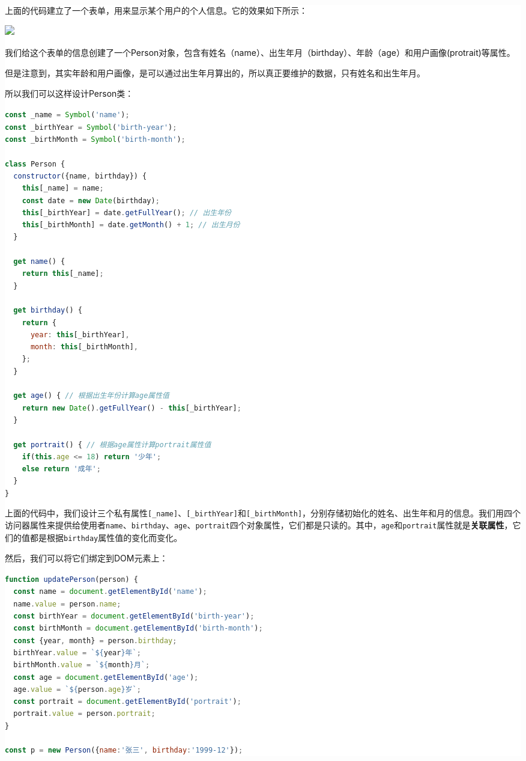 上面的代码建立了一个表单，用来显示某个用户的个人信息。它的效果如下所示：

![](https://p3-juejin.byteimg.com/tos-cn-i-k3u1fbpfcp/fe93f5cc3606404eb7bad669614a1c4f~tplv-k3u1fbpfcp-zoom-1.image)

我们给这个表单的信息创建了一个Person对象，包含有姓名（name）、出生年月（birthday）、年龄（age）和用户画像(protrait)等属性。

但是注意到，其实年龄和用户画像，是可以通过出生年月算出的，所以真正要维护的数据，只有姓名和出生年月。

所以我们可以这样设计Person类：

```js
const _name = Symbol('name');
const _birthYear = Symbol('birth-year');
const _birthMonth = Symbol('birth-month');

class Person {
  constructor({name, birthday}) {
    this[_name] = name;
    const date = new Date(birthday);
    this[_birthYear] = date.getFullYear(); // 出生年份
    this[_birthMonth] = date.getMonth() + 1; // 出生月份
  }
  
  get name() {
    return this[_name];
  }
  
  get birthday() {
    return {
      year: this[_birthYear],
      month: this[_birthMonth],
    };
  }
  
  get age() { // 根据出生年份计算age属性值
    return new Date().getFullYear() - this[_birthYear];
  }
  
  get portrait() { // 根据age属性计算portrait属性值
    if(this.age <= 18) return '少年';
    else return '成年';
  }
}
```

上面的代码中，我们设计三个私有属性`[_name]`、`[_birthYear]`和`[_birthMonth]`，分别存储初始化的姓名、出生年和月的信息。我们用四个访问器属性来提供给使用者`name`、`birthday`、`age`、`portrait`四个对象属性，它们都是只读的。其中，`age`和`portrait`属性就是**关联属性**，它们的值都是根据`birthday`属性值的变化而变化。

然后，我们可以将它们绑定到DOM元素上：

```js
function updatePerson(person) {
  const name = document.getElementById('name');
  name.value = person.name;
  const birthYear = document.getElementById('birth-year');
  const birthMonth = document.getElementById('birth-month');
  const {year, month} = person.birthday;
  birthYear.value = `${year}年`;
  birthMonth.value = `${month}月`;
  const age = document.getElementById('age');
  age.value = `${person.age}岁`;
  const portrait = document.getElementById('portrait');
  portrait.value = person.portrait;
}

const p = new Person({name:'张三', birthday:'1999-12'});
```